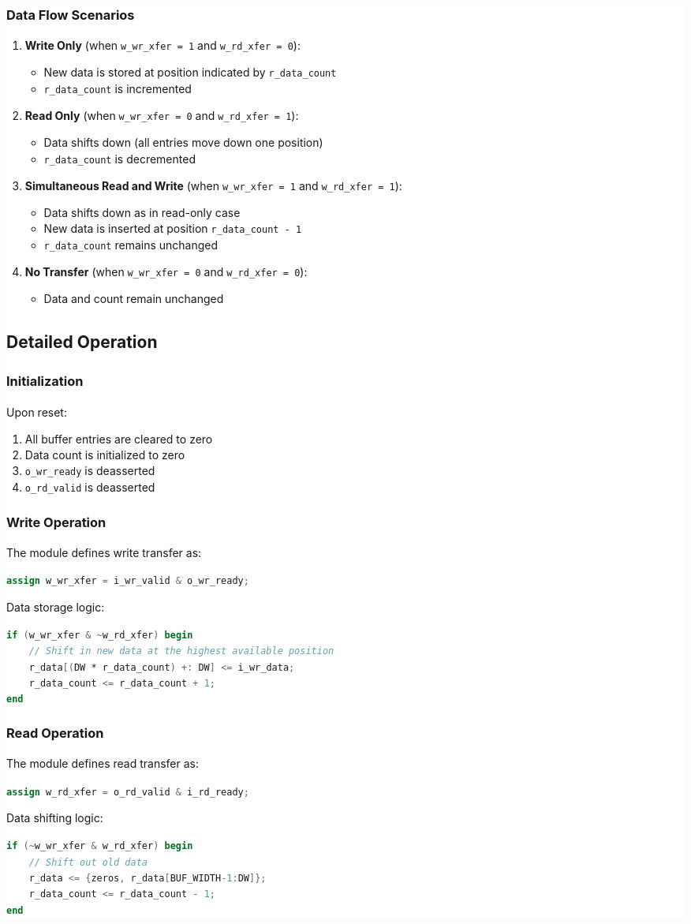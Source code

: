 ### Data Flow Scenarios

1. **Write Only** (when `w_wr_xfer = 1` and `w_rd_xfer = 0`):
   - New data is stored at position indicated by `r_data_count`
   - `r_data_count` is incremented

2. **Read Only** (when `w_wr_xfer = 0` and `w_rd_xfer = 1`):
   - Data shifts down (all entries move down one position)
   - `r_data_count` is decremented

3. **Simultaneous Read and Write** (when `w_wr_xfer = 1` and `w_rd_xfer = 1`):
   - Data shifts down as in read-only case
   - New data is inserted at position `r_data_count - 1`
   - `r_data_count` remains unchanged

4. **No Transfer** (when `w_wr_xfer = 0` and `w_rd_xfer = 0`):
   - Data and count remain unchanged

## Detailed Operation

### Initialization

Upon reset:
1. All buffer entries are cleared to zero
2. Data count is initialized to zero
3. `o_wr_ready` is deasserted
4. `o_rd_valid` is deasserted

### Write Operation

The module defines write transfer as:
```verilog
assign w_wr_xfer = i_wr_valid & o_wr_ready;
```

Data storage logic:
```verilog
if (w_wr_xfer & ~w_rd_xfer) begin
    // Shift in new data at the highest available position
    r_data[(DW * r_data_count) +: DW] <= i_wr_data;
    r_data_count <= r_data_count + 1;
end
```

### Read Operation

The module defines read transfer as:
```verilog
assign w_rd_xfer = o_rd_valid & i_rd_ready;
```

Data shifting logic:
```verilog
if (~w_wr_xfer & w_rd_xfer) begin
    // Shift out old data
    r_data <= {zeros, r_data[BUF_WIDTH-1:DW]};
    r_data_count <= r_data_count - 1;
end
```
